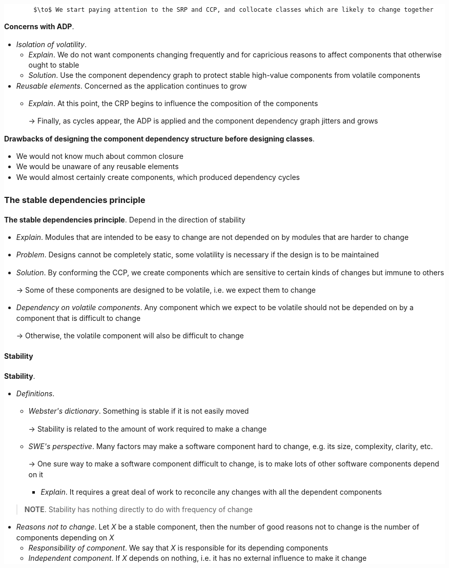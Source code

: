             $\to$ We start paying attention to the SRP and CCP, and collocate classes which are likely to change together

**Concerns with ADP**.
* *Isolation of volatility*.
    * *Explain*. We do not want components changing frequently and for capricious reasons to affect components that otherwise ought to stable
    * *Solution*. Use the component dependency graph to protect stable high-value components from volatile components
* *Reusable elements*. Concerned as the application continues to grow
    * *Explain*. At this point, the CRP begins to influence the composition of the components

        $\to$ Finally, as cycles appear, the ADP is applied and the component dependency graph jitters and grows

**Drawbacks of designing the component dependency structure before designing classes**.
* We would not know much about common closure
* We would be unaware of any reusable elements
* We would almost certainly create components, which produced dependency cycles

### The stable dependencies principle
**The stable dependencies principle**. Depend in the direction of stability
* *Explain*. Modules that are intended to be easy to change are not depended on by modules that are harder to change
* *Problem*. Designs cannot be completely static, some volatility is necessary if the design is to be maintained
* *Solution*. By conforming the CCP, we create components which are sensitive to certain kinds of changes but immune to others

    $\to$ Some of these components are designed to be volatile, i.e. we expect them to change
* *Dependency on volatile components*. Any component which we expect to be volatile should not be depended on by a component that is difficult to change

    $\to$ Otherwise, the volatile component will also be difficult to change

#### Stability
**Stability**.
* *Definitions*.
    * *Webster's dictionary*. Something is stable if it is not easily moved

        $\to$ Stability is related to the amount of work required to make a change
    * *SWE's perspective*. Many factors may make a software component hard to change, e.g. its size, complexity, clarity, etc.

        $\to$ One sure way to make a software component difficult to change, is to make lots of other software components depend on it
        * *Explain*. It requires a great deal of work to reconcile any changes with all the dependent components

>**NOTE**. Stability has nothing directly to do with frequency of change

* *Reasons not to change*. Let $X$ be a stable component, then the number of good reasons not to change is the number of components depending on $X$
    * *Responsibility of component*. We say that $X$ is responsible for its depending components
    * *Independent component*. If $X$ depends on nothing, i.e. it has no external influence to make it change
